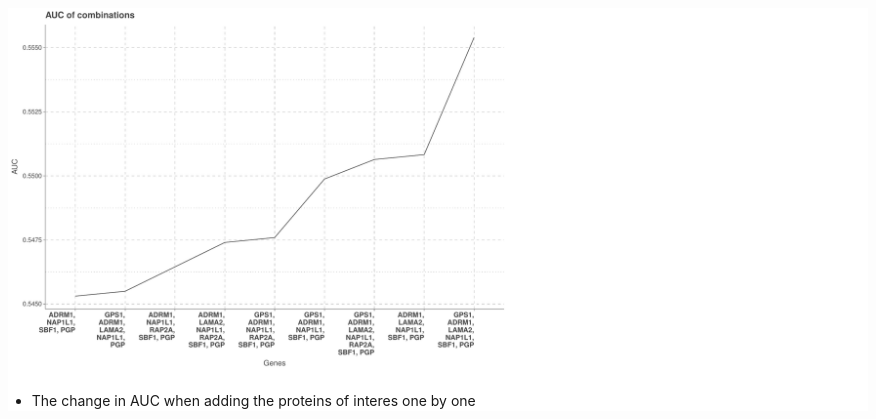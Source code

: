 <img src="/plots/AUCcomb.png" width="500">

* The change in AUC when adding the proteins of interes one by one
